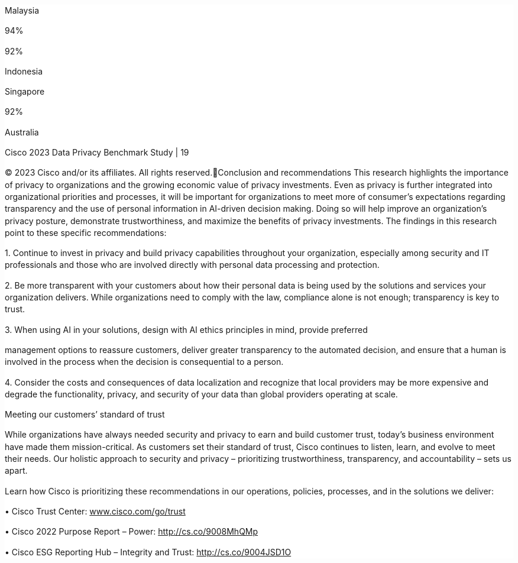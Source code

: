 Malaysia

94%

92%

Indonesia

Singapore

92%

Australia

Cisco 2023 Data Privacy Benchmark Study \| 19 

© 2023 Cisco and/or its affiliates. All rights reserved.Conclusion and recommendations
This research highlights the importance of privacy to organizations and the growing economic 
value of privacy investments. Even as privacy is further integrated into organizational priorities 
and processes, it will be important for organizations to meet more of consumer’s expectations 
regarding transparency and the use of personal information in AI\-driven decision making. 
Doing so will help improve an organization’s privacy posture, demonstrate trustworthiness, 
and maximize the benefits of privacy investments. The findings in this research point to these 
specific recommendations:

1\. Continue to invest in privacy and build privacy capabilities throughout your organization, 
especially among security and IT professionals and those who are involved directly with 
personal data processing and protection.

2\. Be more transparent with your customers about how their personal data is being used by the 
solutions and services your organization delivers. While organizations need to comply with the 
law, compliance alone is not enough; transparency is key to trust.

3\. When using AI in your solutions, design with AI ethics principles in mind, provide preferred 

management options to reassure customers, deliver greater transparency to the automated 
decision, and ensure that a human is involved in the process when the decision is 
consequential to a person.

4\. Consider the costs and consequences of data localization and recognize that local providers 
may be more expensive and degrade the functionality, privacy, and security of your data than 
global providers operating at scale.

Meeting our customers’ standard of trust

While organizations have always needed security and privacy to earn and build customer trust, 
today’s business environment have made them mission\-critical. As customers set their standard 
of trust, Cisco continues to listen, learn, and evolve to meet their needs. Our holistic approach 
to security and privacy – prioritizing trustworthiness, transparency, and accountability – sets us 
apart.

Learn how Cisco is prioritizing these recommendations in our operations, policies, processes, 
and in the solutions we deliver:

• Cisco Trust Center: www.cisco.com/go/trust

• Cisco 2022 Purpose Report – Power: http://cs.co/9008MhQMp

• Cisco ESG Reporting Hub – Integrity and Trust: http://cs.co/9004JSD1O
